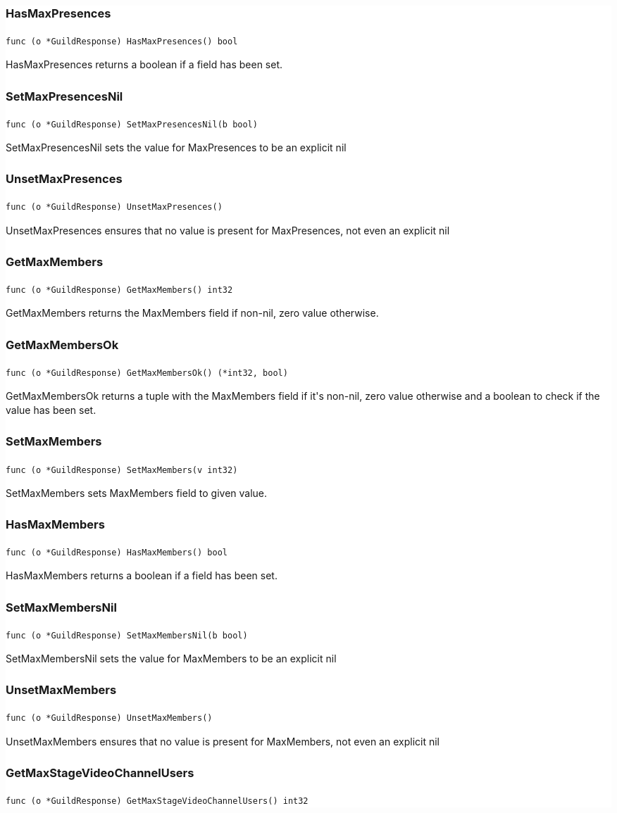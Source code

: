 ### HasMaxPresences

`func (o *GuildResponse) HasMaxPresences() bool`

HasMaxPresences returns a boolean if a field has been set.

### SetMaxPresencesNil

`func (o *GuildResponse) SetMaxPresencesNil(b bool)`

 SetMaxPresencesNil sets the value for MaxPresences to be an explicit nil

### UnsetMaxPresences
`func (o *GuildResponse) UnsetMaxPresences()`

UnsetMaxPresences ensures that no value is present for MaxPresences, not even an explicit nil
### GetMaxMembers

`func (o *GuildResponse) GetMaxMembers() int32`

GetMaxMembers returns the MaxMembers field if non-nil, zero value otherwise.

### GetMaxMembersOk

`func (o *GuildResponse) GetMaxMembersOk() (*int32, bool)`

GetMaxMembersOk returns a tuple with the MaxMembers field if it's non-nil, zero value otherwise
and a boolean to check if the value has been set.

### SetMaxMembers

`func (o *GuildResponse) SetMaxMembers(v int32)`

SetMaxMembers sets MaxMembers field to given value.

### HasMaxMembers

`func (o *GuildResponse) HasMaxMembers() bool`

HasMaxMembers returns a boolean if a field has been set.

### SetMaxMembersNil

`func (o *GuildResponse) SetMaxMembersNil(b bool)`

 SetMaxMembersNil sets the value for MaxMembers to be an explicit nil

### UnsetMaxMembers
`func (o *GuildResponse) UnsetMaxMembers()`

UnsetMaxMembers ensures that no value is present for MaxMembers, not even an explicit nil
### GetMaxStageVideoChannelUsers

`func (o *GuildResponse) GetMaxStageVideoChannelUsers() int32`
